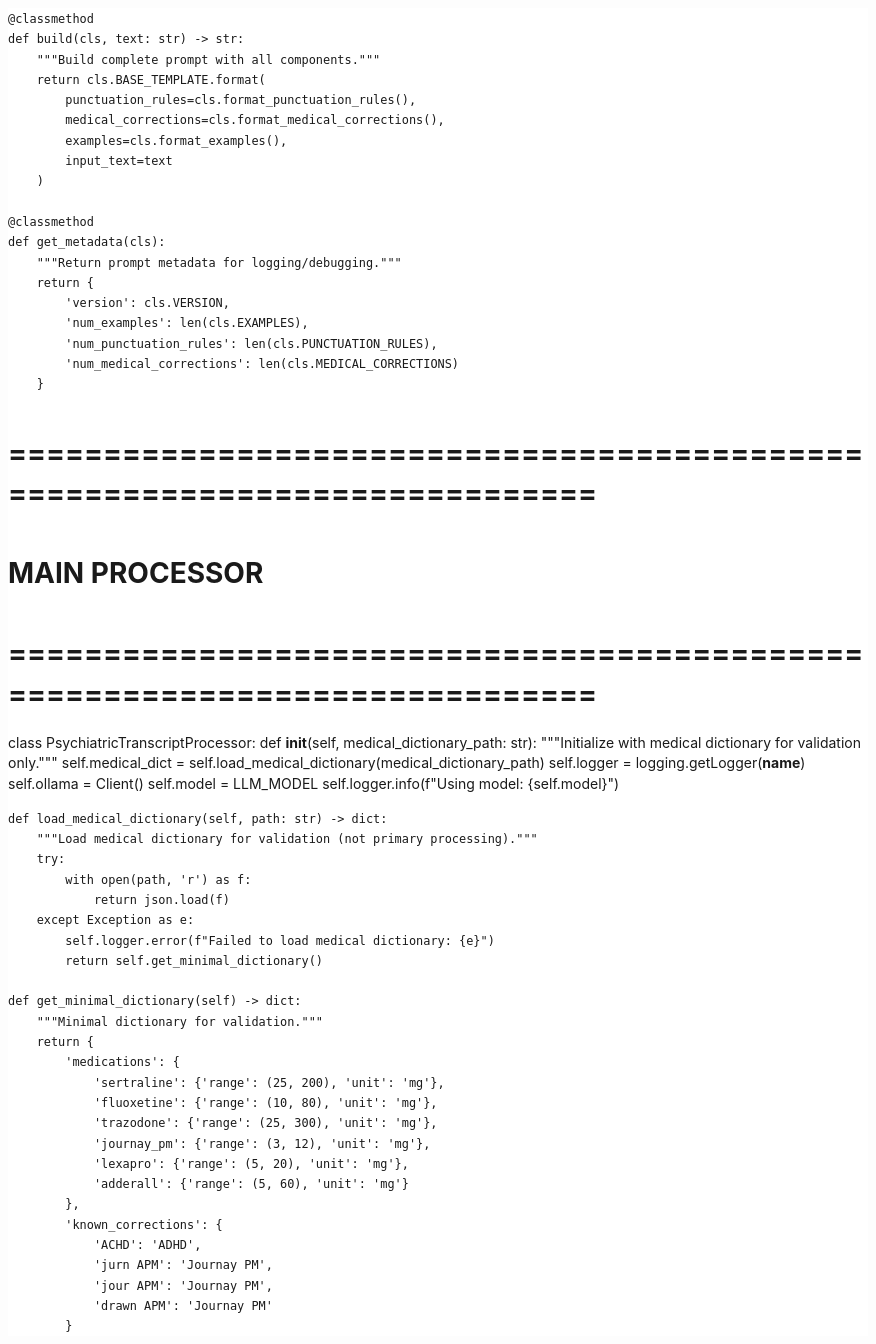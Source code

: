     @classmethod
    def build(cls, text: str) -> str:
        """Build complete prompt with all components."""
        return cls.BASE_TEMPLATE.format(
            punctuation_rules=cls.format_punctuation_rules(),
            medical_corrections=cls.format_medical_corrections(),
            examples=cls.format_examples(),
            input_text=text
        )
    
    @classmethod
    def get_metadata(cls):
        """Return prompt metadata for logging/debugging."""
        return {
            'version': cls.VERSION,
            'num_examples': len(cls.EXAMPLES),
            'num_punctuation_rules': len(cls.PUNCTUATION_RULES),
            'num_medical_corrections': len(cls.MEDICAL_CORRECTIONS)
        }

# ============================================================================
# MAIN PROCESSOR
# ============================================================================

class PsychiatricTranscriptProcessor:
    def __init__(self, medical_dictionary_path: str):
        """Initialize with medical dictionary for validation only."""
        self.medical_dict = self.load_medical_dictionary(medical_dictionary_path)
        self.logger = logging.getLogger(__name__)
        self.ollama = Client()
        self.model = LLM_MODEL
        self.logger.info(f"Using model: {self.model}")
        
    def load_medical_dictionary(self, path: str) -> dict:
        """Load medical dictionary for validation (not primary processing)."""
        try:
            with open(path, 'r') as f:
                return json.load(f)
        except Exception as e:
            self.logger.error(f"Failed to load medical dictionary: {e}")
            return self.get_minimal_dictionary()
    
    def get_minimal_dictionary(self) -> dict:
        """Minimal dictionary for validation."""
        return {
            'medications': {
                'sertraline': {'range': (25, 200), 'unit': 'mg'},
                'fluoxetine': {'range': (10, 80), 'unit': 'mg'},
                'trazodone': {'range': (25, 300), 'unit': 'mg'},
                'journay_pm': {'range': (3, 12), 'unit': 'mg'},
                'lexapro': {'range': (5, 20), 'unit': 'mg'},
                'adderall': {'range': (5, 60), 'unit': 'mg'}
            },
            'known_corrections': {
                'ACHD': 'ADHD',
                'jurn APM': 'Journay PM',
                'jour APM': 'Journay PM',
                'drawn APM': 'Journay PM'
            }